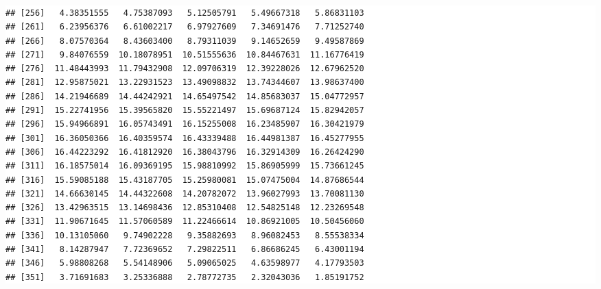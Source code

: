     ## [256]   4.38351555   4.75387093   5.12505791   5.49667318   5.86831103
    ## [261]   6.23956376   6.61002217   6.97927609   7.34691476   7.71252740
    ## [266]   8.07570364   8.43603400   8.79311039   9.14652659   9.49587869
    ## [271]   9.84076559  10.18078951  10.51555636  10.84467631  11.16776419
    ## [276]  11.48443993  11.79432908  12.09706319  12.39228026  12.67962520
    ## [281]  12.95875021  13.22931523  13.49098832  13.74344607  13.98637400
    ## [286]  14.21946689  14.44242921  14.65497542  14.85683037  15.04772957
    ## [291]  15.22741956  15.39565820  15.55221497  15.69687124  15.82942057
    ## [296]  15.94966891  16.05743491  16.15255008  16.23485907  16.30421979
    ## [301]  16.36050366  16.40359574  16.43339488  16.44981387  16.45277955
    ## [306]  16.44223292  16.41812920  16.38043796  16.32914309  16.26424290
    ## [311]  16.18575014  16.09369195  15.98810992  15.86905999  15.73661245
    ## [316]  15.59085188  15.43187705  15.25980081  15.07475004  14.87686544
    ## [321]  14.66630145  14.44322608  14.20782072  13.96027993  13.70081130
    ## [326]  13.42963515  13.14698436  12.85310408  12.54825148  12.23269548
    ## [331]  11.90671645  11.57060589  11.22466614  10.86921005  10.50456060
    ## [336]  10.13105060   9.74902228   9.35882693   8.96082453   8.55538334
    ## [341]   8.14287947   7.72369652   7.29822511   6.86686245   6.43001194
    ## [346]   5.98808268   5.54148906   5.09065025   4.63598977   4.17793503
    ## [351]   3.71691683   3.25336888   2.78772735   2.32043036   1.85191752